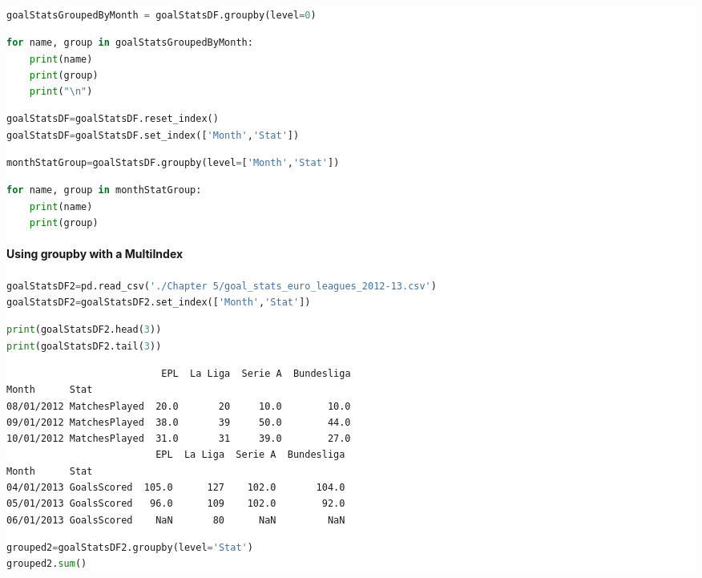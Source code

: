 

```python
goalStatsGroupedByMonth = goalStatsDF.groupby(level=0)
```


```python
for name, group in goalStatsGroupedByMonth:
    print(name)
    print(group)
    print("\n")
```


```python
goalStatsDF=goalStatsDF.reset_index()
goalStatsDF=goalStatsDF.set_index(['Month','Stat'])
```


```python
monthStatGroup=goalStatsDF.groupby(level=['Month','Stat'])
```


```python
for name, group in monthStatGroup:
    print(name)
    print(group)
```

#### Using groupby with a MultiIndex


```python
goalStatsDF2=pd.read_csv('./Chapter 5/goal_stats_euro_leagues_2012-13.csv')
goalStatsDF2=goalStatsDF2.set_index(['Month','Stat'])
```


```python
print(goalStatsDF2.head(3))
print(goalStatsDF2.tail(3))
```

                               EPL  La Liga  Serie A  Bundesliga
    Month      Stat                                             
    08/01/2012 MatchesPlayed  20.0       20     10.0        10.0
    09/01/2012 MatchesPlayed  38.0       39     50.0        44.0
    10/01/2012 MatchesPlayed  31.0       31     39.0        27.0
                              EPL  La Liga  Serie A  Bundesliga
    Month      Stat                                            
    04/01/2013 GoalsScored  105.0      127    102.0       104.0
    05/01/2013 GoalsScored   96.0      109    102.0        92.0
    06/01/2013 GoalsScored    NaN       80      NaN         NaN



```python
grouped2=goalStatsDF2.groupby(level='Stat')
grouped2.sum()
```
